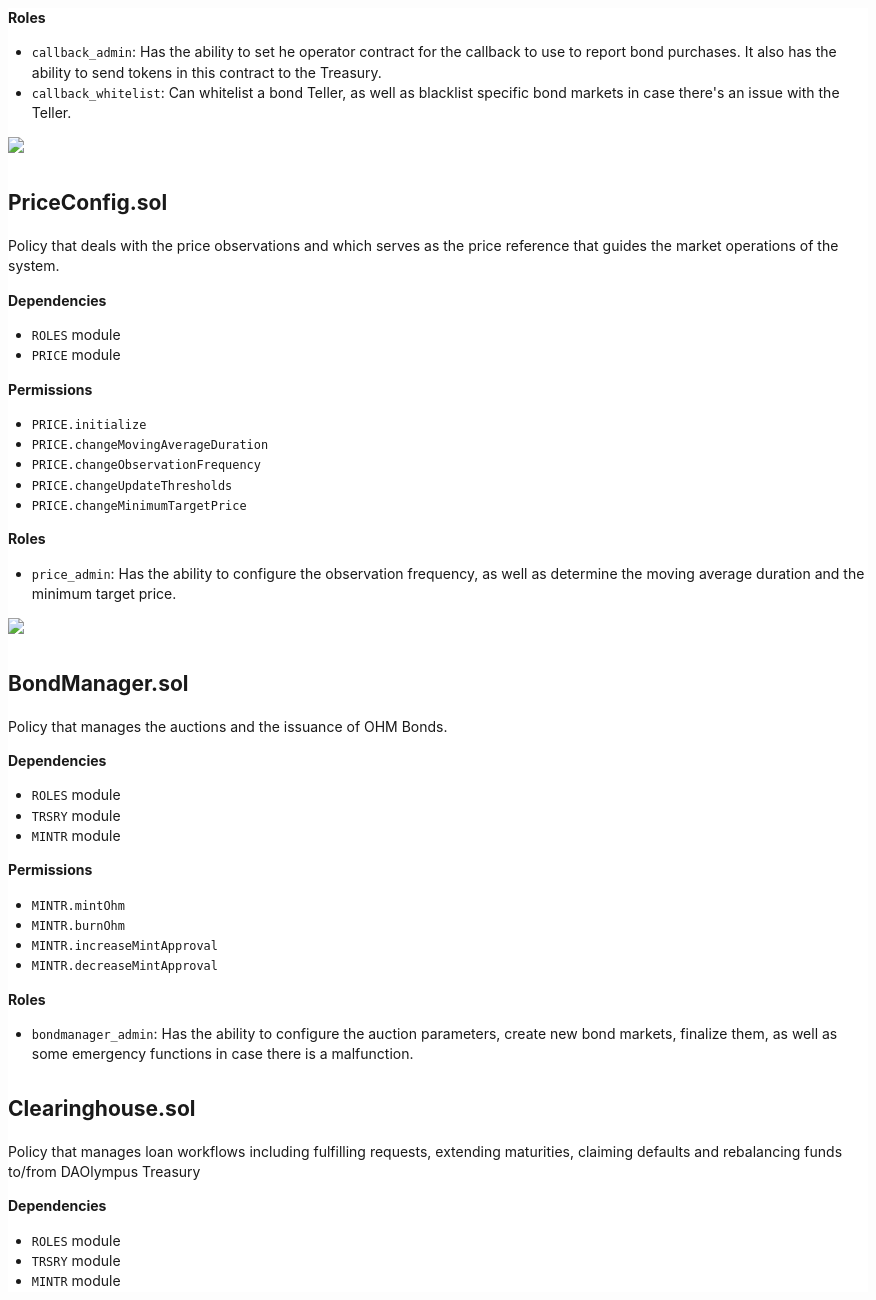 **Roles**
- `callback_admin`: Has the ability to set he operator contract for the callback to use to report bond purchases. It also has the ability to send tokens in this contract to the Treasury.
- `callback_whitelist`: Can whitelist a bond Teller, as well as blacklist specific bond markets in case there's an issue with the Teller.

![](/gitbook/assets/security-diagrams/olympus-callback.svg)

## PriceConfig.sol
Policy that deals with the price observations and which serves as the price reference that guides the market operations of the system.

**Dependencies**
- `ROLES` module
- `PRICE` module

**Permissions**
- `PRICE.initialize`
- `PRICE.changeMovingAverageDuration`
- `PRICE.changeObservationFrequency`
- `PRICE.changeUpdateThresholds`
- `PRICE.changeMinimumTargetPrice`

**Roles**
- `price_admin`: Has the ability to configure the observation frequency, as well as determine the moving average duration and the minimum target price.

![](/gitbook/assets/security-diagrams/olympus-price.svg)

## BondManager.sol
Policy that manages the auctions and the issuance of OHM Bonds.

**Dependencies**
- `ROLES` module
- `TRSRY` module
- `MINTR` module

**Permissions**
- `MINTR.mintOhm`
- `MINTR.burnOhm`
- `MINTR.increaseMintApproval`
- `MINTR.decreaseMintApproval`

**Roles**
- `bondmanager_admin`: Has the ability to configure the auction parameters, create new bond markets, finalize them, as well as some emergency functions in case there is a malfunction.
	
## Clearinghouse.sol
Policy that manages loan workflows including fulfilling requests, extending maturities, claiming defaults and rebalancing funds to/from DAOlympus Treasury

**Dependencies**
- `ROLES` module
- `TRSRY` module
- `MINTR` module
